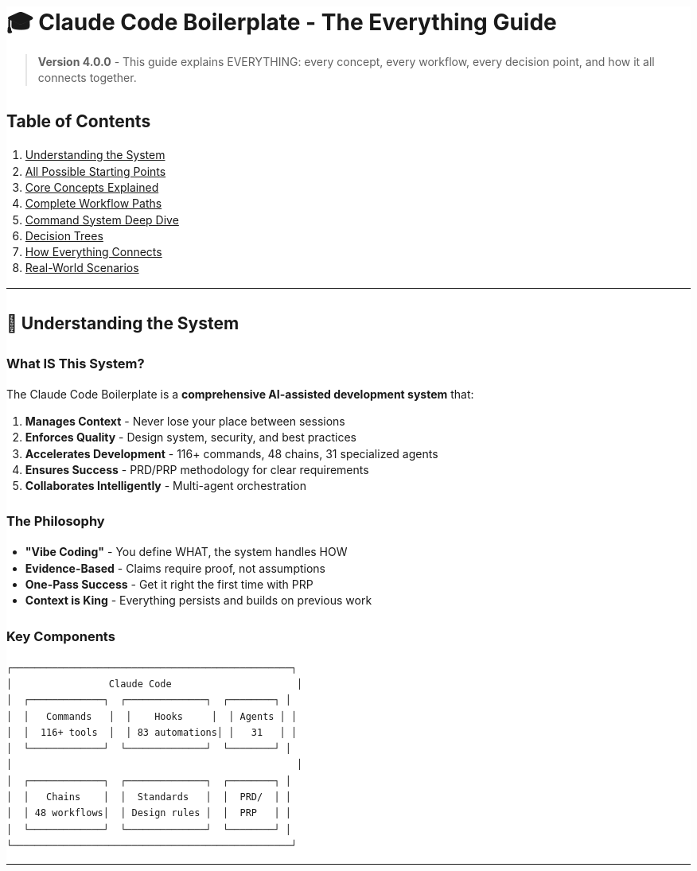 # 🎓 Claude Code Boilerplate - The Everything Guide

> **Version 4.0.0** - This guide explains EVERYTHING: every concept, every workflow, every decision point, and how it all connects together.

## Table of Contents

1. [Understanding the System](#understanding-the-system)
2. [All Possible Starting Points](#all-possible-starting-points)
3. [Core Concepts Explained](#core-concepts-explained)
4. [Complete Workflow Paths](#complete-workflow-paths)
5. [Command System Deep Dive](#command-system-deep-dive)
6. [Decision Trees](#decision-trees)
7. [How Everything Connects](#how-everything-connects)
8. [Real-World Scenarios](#real-world-scenarios)

---

## 🧠 Understanding the System

### What IS This System?

The Claude Code Boilerplate is a **comprehensive AI-assisted development system** that:

1. **Manages Context** - Never lose your place between sessions
2. **Enforces Quality** - Design system, security, and best practices
3. **Accelerates Development** - 116+ commands, 48 chains, 31 specialized agents
4. **Ensures Success** - PRD/PRP methodology for clear requirements
5. **Collaborates Intelligently** - Multi-agent orchestration

### The Philosophy

- **"Vibe Coding"** - You define WHAT, the system handles HOW
- **Evidence-Based** - Claims require proof, not assumptions
- **One-Pass Success** - Get it right the first time with PRP
- **Context is King** - Everything persists and builds on previous work

### Key Components

```
┌─────────────────────────────────────────────────┐
│                 Claude Code                      │
│  ┌─────────────┐  ┌──────────────┐  ┌────────┐ │
│  │   Commands   │  │    Hooks     │  │ Agents │ │
│  │  116+ tools  │  │ 83 automations│ │   31   │ │
│  └─────────────┘  └──────────────┘  └────────┘ │
│                                                  │
│  ┌─────────────┐  ┌──────────────┐  ┌────────┐ │
│  │   Chains    │  │  Standards   │  │  PRD/  │ │
│  │ 48 workflows│  │ Design rules │  │  PRP   │ │
│  └─────────────┘  └──────────────┘  └────────┘ │
└─────────────────────────────────────────────────┘
```

---